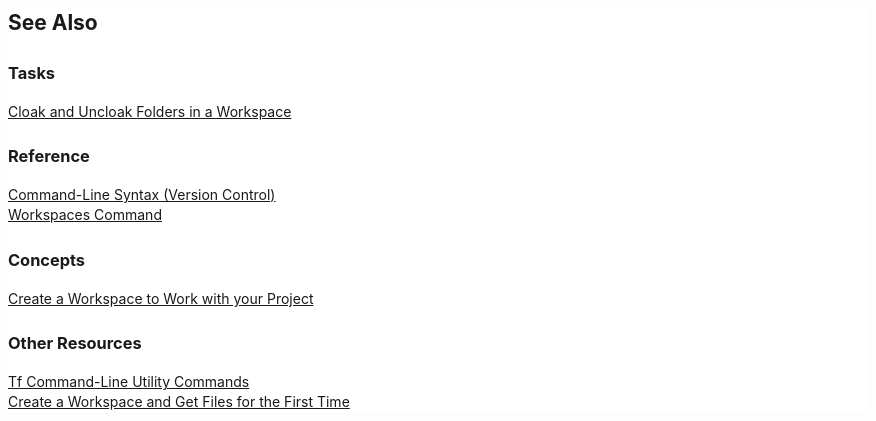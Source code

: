 ## See Also

### Tasks

[Cloak and Uncloak Folders in a Workspace](optimize-your-workspace.md)

### Reference

[Command-Line Syntax (Version Control)](https://msdn.microsoft.com/library/56f7w6be)  
[Workspaces Command](workspaces-command.md)

### Concepts

[Create a Workspace to Work with your Project](create-work-workspaces.md)

### Other Resources

[Tf Command-Line Utility Commands](https://msdn.microsoft.com/library/z51z7zy0)  
[Create a Workspace and Get Files for the First Time](set-up-team-foundation-version-control-your-dev-machine.md)

